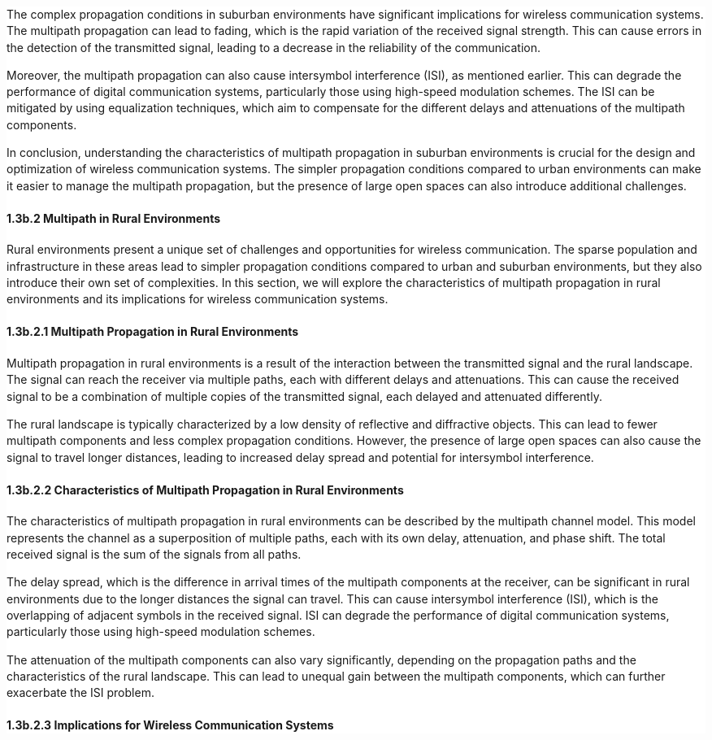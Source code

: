 The complex propagation conditions in suburban environments have significant implications for wireless communication systems. The multipath propagation can lead to fading, which is the rapid variation of the received signal strength. This can cause errors in the detection of the transmitted signal, leading to a decrease in the reliability of the communication.

Moreover, the multipath propagation can also cause intersymbol interference (ISI), as mentioned earlier. This can degrade the performance of digital communication systems, particularly those using high-speed modulation schemes. The ISI can be mitigated by using equalization techniques, which aim to compensate for the different delays and attenuations of the multipath components.

In conclusion, understanding the characteristics of multipath propagation in suburban environments is crucial for the design and optimization of wireless communication systems. The simpler propagation conditions compared to urban environments can make it easier to manage the multipath propagation, but the presence of large open spaces can also introduce additional challenges.

#### 1.3b.2 Multipath in Rural Environments

Rural environments present a unique set of challenges and opportunities for wireless communication. The sparse population and infrastructure in these areas lead to simpler propagation conditions compared to urban and suburban environments, but they also introduce their own set of complexities. In this section, we will explore the characteristics of multipath propagation in rural environments and its implications for wireless communication systems.

#### 1.3b.2.1 Multipath Propagation in Rural Environments

Multipath propagation in rural environments is a result of the interaction between the transmitted signal and the rural landscape. The signal can reach the receiver via multiple paths, each with different delays and attenuations. This can cause the received signal to be a combination of multiple copies of the transmitted signal, each delayed and attenuated differently.

The rural landscape is typically characterized by a low density of reflective and diffractive objects. This can lead to fewer multipath components and less complex propagation conditions. However, the presence of large open spaces can also cause the signal to travel longer distances, leading to increased delay spread and potential for intersymbol interference.

#### 1.3b.2.2 Characteristics of Multipath Propagation in Rural Environments

The characteristics of multipath propagation in rural environments can be described by the multipath channel model. This model represents the channel as a superposition of multiple paths, each with its own delay, attenuation, and phase shift. The total received signal is the sum of the signals from all paths.

The delay spread, which is the difference in arrival times of the multipath components at the receiver, can be significant in rural environments due to the longer distances the signal can travel. This can cause intersymbol interference (ISI), which is the overlapping of adjacent symbols in the received signal. ISI can degrade the performance of digital communication systems, particularly those using high-speed modulation schemes.

The attenuation of the multipath components can also vary significantly, depending on the propagation paths and the characteristics of the rural landscape. This can lead to unequal gain between the multipath components, which can further exacerbate the ISI problem.

#### 1.3b.2.3 Implications for Wireless Communication Systems
